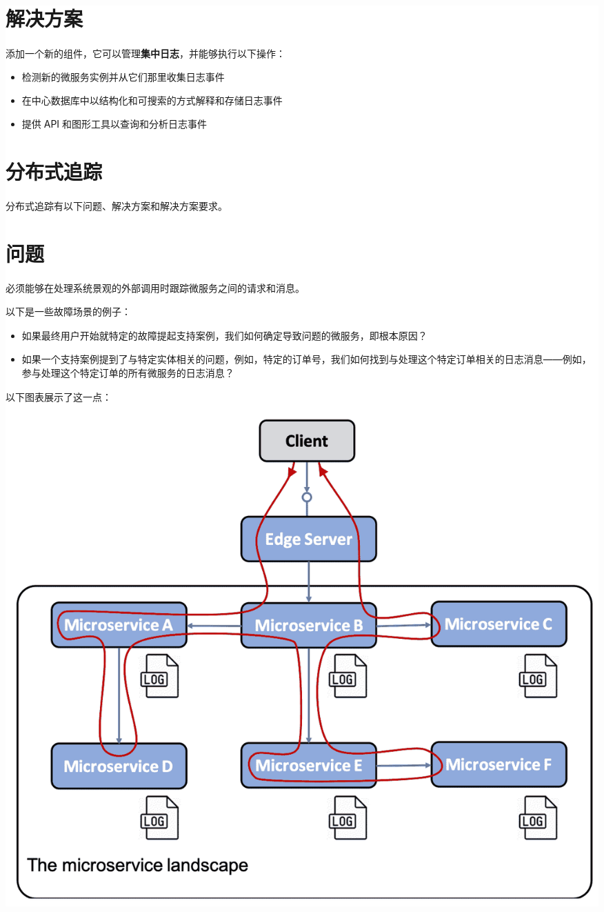 # 解决方案

添加一个新的组件，它可以管理**集中日志**，并能够执行以下操作：

+   检测新的微服务实例并从它们那里收集日志事件

+   在中心数据库中以结构化和可搜索的方式解释和存储日志事件

+   提供 API 和图形工具以查询和分析日志事件

# 分布式追踪

分布式追踪有以下问题、解决方案和解决方案要求。

# 问题

必须能够在处理系统景观的外部调用时跟踪微服务之间的请求和消息。

以下是一些故障场景的例子：

+   如果最终用户开始就特定的故障提起支持案例，我们如何确定导致问题的微服务，即根本原因？

+   如果一个支持案例提到了与特定实体相关的问题，例如，特定的订单号，我们如何找到与处理这个特定订单相关的日志消息——例如，参与处理这个特定订单的所有微服务的日志消息？

以下图表展示了这一点：

![](img/a7e6182c-b5f4-4344-8e98-3e9f62aef421.png)
